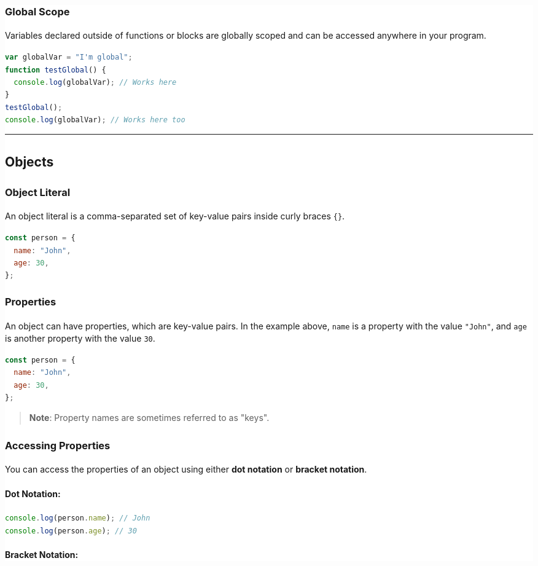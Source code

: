 ### **Global Scope**

Variables declared outside of functions or blocks are globally scoped and can be accessed anywhere in your program.

```javascript
var globalVar = "I'm global";
function testGlobal() {
  console.log(globalVar); // Works here
}
testGlobal();
console.log(globalVar); // Works here too
```

---

## **Objects**

### **Object Literal**

An object literal is a comma-separated set of key-value pairs inside curly braces `{}`.

```javascript
const person = {
  name: "John",
  age: 30,
};
```

### **Properties**

An object can have properties, which are key-value pairs. In the example above, `name` is a property with the value `"John"`, and `age` is another property with the value `30`.

```javascript
const person = {
  name: "John",
  age: 30,
};
```

> **Note**: Property names are sometimes referred to as "keys".

### **Accessing Properties**

You can access the properties of an object using either **dot notation** or **bracket notation**.

#### **Dot Notation:**

```javascript
console.log(person.name); // John
console.log(person.age); // 30
```

#### **Bracket Notation:**

